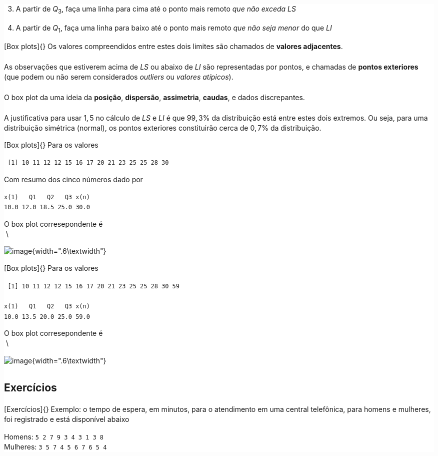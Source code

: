 3.  A partir de $Q_3$, faça uma linha para cima até o ponto mais remoto
    *que não exceda* $LS$

4.  A partir de $Q_1$, faça uma linha para baixo até o ponto mais remoto
    *que não seja menor* do que $LI$

[Box plots]{} Os valores compreendidos entre estes dois limites são
chamados de **valores adjacentes**.\
 \
As observações que estiverem acima de $LS$ ou abaixo de $LI$ são
representadas por pontos, e chamadas de **pontos exteriores** (que podem
ou não serem considerados *outliers* ou *valores atípicos*).\
 \
O box plot da uma ideia da **posição**, **dispersão**, **assimetria**,
**caudas**, e dados discrepantes.\
 \
A justificativa para usar $1,5$ no cálculo de $LS$ e $LI$ é que $99,3\%$
da distribuição está entre estes dois extremos. Ou seja, para uma
distribuição simétrica (normal), os pontos exteriores constituirão cerca
de $0,7\%$ da distribuição.

[Box plots]{} Para os valores

     [1] 10 11 12 12 15 16 17 20 21 23 25 25 28 30

Com resumo dos cinco números dado por

    x(1)   Q1   Q2   Q3 x(n) 
    10.0 12.0 18.5 25.0 30.0 

O box plot corresepondente é\
 \

![image](figure/unnamed-chunk-20-1){width=".6\textwidth"}

[Box plots]{} Para os valores

     [1] 10 11 12 12 15 16 17 20 21 23 25 25 28 30 59

    x(1)   Q1   Q2   Q3 x(n) 
    10.0 13.5 20.0 25.0 59.0 

O box plot corresepondente é\
 \

![image](figure/unnamed-chunk-23-1){width=".6\textwidth"}

Exercícios
----------

[Exercícios]{} Exemplo: o tempo de espera, em minutos, para o
atendimento em uma central telefônica, para homens e mulheres, foi
registrado e está disponível abaixo

Homens: `5 2 7 9 3 4 3 1 3 8`\
Mulheres: `3 5 7 4 5 6 7 6 5 4`
